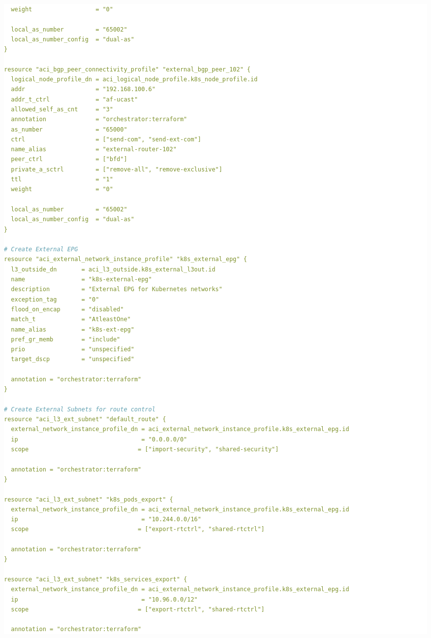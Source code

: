 ```yaml
  weight                  = "0"
  
  local_as_number         = "65002"
  local_as_number_config  = "dual-as"
}

resource "aci_bgp_peer_connectivity_profile" "external_bgp_peer_102" {
  logical_node_profile_dn = aci_logical_node_profile.k8s_node_profile.id
  addr                    = "192.168.100.6"
  addr_t_ctrl             = "af-ucast"
  allowed_self_as_cnt     = "3"
  annotation              = "orchestrator:terraform"
  as_number               = "65000"
  ctrl                    = ["send-com", "send-ext-com"]
  name_alias              = "external-router-102"
  peer_ctrl               = ["bfd"]
  private_a_sctrl         = ["remove-all", "remove-exclusive"]
  ttl                     = "1"
  weight                  = "0"
  
  local_as_number         = "65002"
  local_as_number_config  = "dual-as"
}

# Create External EPG
resource "aci_external_network_instance_profile" "k8s_external_epg" {
  l3_outside_dn       = aci_l3_outside.k8s_external_l3out.id
  name                = "k8s-external-epg"
  description         = "External EPG for Kubernetes networks"
  exception_tag       = "0"
  flood_on_encap      = "disabled"
  match_t             = "AtleastOne"
  name_alias          = "k8s-ext-epg"
  pref_gr_memb        = "include"
  prio                = "unspecified"
  target_dscp         = "unspecified"
  
  annotation = "orchestrator:terraform"
}

# Create External Subnets for route control
resource "aci_l3_ext_subnet" "default_route" {
  external_network_instance_profile_dn = aci_external_network_instance_profile.k8s_external_epg.id
  ip                                   = "0.0.0.0/0"
  scope                               = ["import-security", "shared-security"]
  
  annotation = "orchestrator:terraform"
}

resource "aci_l3_ext_subnet" "k8s_pods_export" {
  external_network_instance_profile_dn = aci_external_network_instance_profile.k8s_external_epg.id
  ip                                   = "10.244.0.0/16"
  scope                               = ["export-rtctrl", "shared-rtctrl"]
  
  annotation = "orchestrator:terraform"
}

resource "aci_l3_ext_subnet" "k8s_services_export" {
  external_network_instance_profile_dn = aci_external_network_instance_profile.k8s_external_epg.id
  ip                                   = "10.96.0.0/12"
  scope                               = ["export-rtctrl", "shared-rtctrl"]
  
  annotation = "orchestrator:terraform"
```